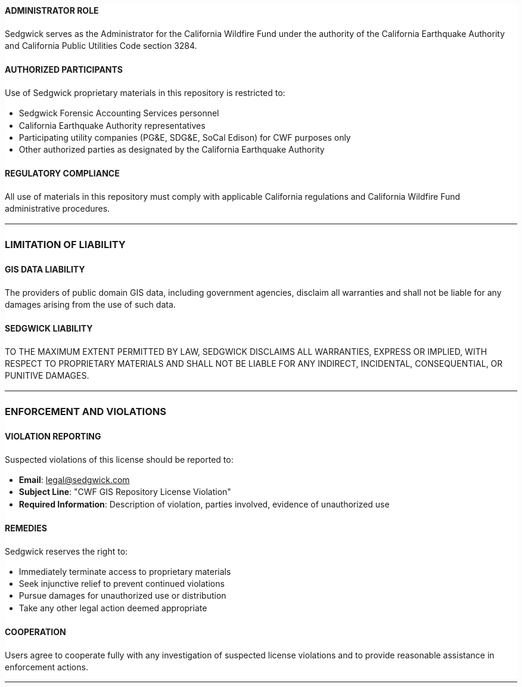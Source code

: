 #### ADMINISTRATOR ROLE
Sedgwick serves as the Administrator for the California Wildfire Fund under the authority of the California Earthquake Authority and California Public Utilities Code section 3284.

#### AUTHORIZED PARTICIPANTS
Use of Sedgwick proprietary materials in this repository is restricted to:
- Sedgwick Forensic Accounting Services personnel
- California Earthquake Authority representatives
- Participating utility companies (PG&E, SDG&E, SoCal Edison) for CWF purposes only
- Other authorized parties as designated by the California Earthquake Authority

#### REGULATORY COMPLIANCE
All use of materials in this repository must comply with applicable California regulations and California Wildfire Fund administrative procedures.

---

### LIMITATION OF LIABILITY

#### GIS DATA LIABILITY
The providers of public domain GIS data, including government agencies, disclaim all warranties and shall not be liable for any damages arising from the use of such data.

#### SEDGWICK LIABILITY
TO THE MAXIMUM EXTENT PERMITTED BY LAW, SEDGWICK DISCLAIMS ALL WARRANTIES, EXPRESS OR IMPLIED, WITH RESPECT TO PROPRIETARY MATERIALS AND SHALL NOT BE LIABLE FOR ANY INDIRECT, INCIDENTAL, CONSEQUENTIAL, OR PUNITIVE DAMAGES.

---

### ENFORCEMENT AND VIOLATIONS

#### VIOLATION REPORTING
Suspected violations of this license should be reported to:
- **Email**: legal@sedgwick.com
- **Subject Line**: "CWF GIS Repository License Violation"
- **Required Information**: Description of violation, parties involved, evidence of unauthorized use

#### REMEDIES
Sedgwick reserves the right to:
- Immediately terminate access to proprietary materials
- Seek injunctive relief to prevent continued violations
- Pursue damages for unauthorized use or distribution
- Take any other legal action deemed appropriate

#### COOPERATION
Users agree to cooperate fully with any investigation of suspected license violations and to provide reasonable assistance in enforcement actions.

---
